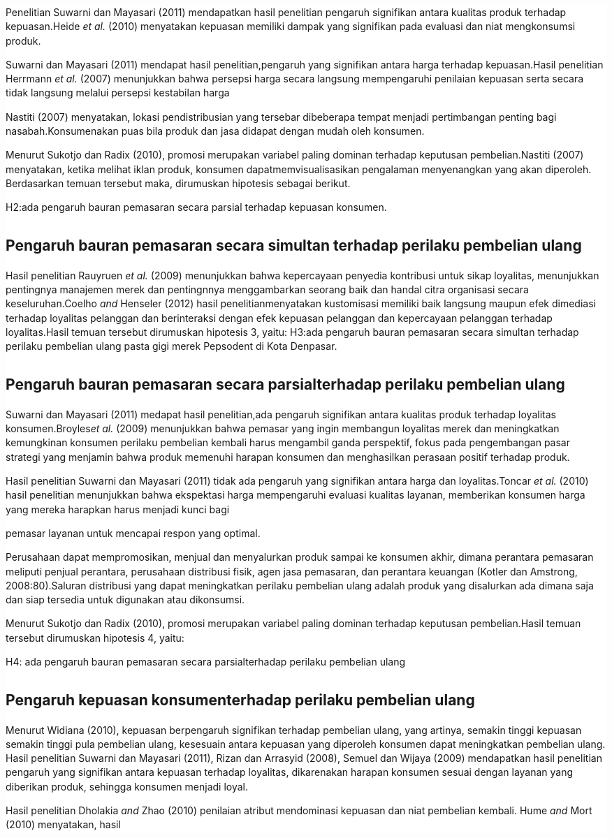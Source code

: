 <p><span class="font6">Penelitian Suwarni dan Mayasari (2011) mendapatkan hasil penelitian pengaruh signifikan antara kualitas produk terhadap kepuasan.Heide </span><span class="font6" style="font-style:italic;">et al.</span><span class="font6"> (2010) menyatakan kepuasan memiliki dampak yang signifikan pada evaluasi dan niat mengkonsumsi produk.</span></p>
<p><span class="font6">Suwarni dan Mayasari (2011) mendapat hasil penelitian,pengaruh yang signifikan antara harga terhadap kepuasan.Hasil penelitian Herrmann </span><span class="font6" style="font-style:italic;">et al.</span><span class="font6"> (2007) menunjukkan bahwa persepsi harga secara langsung mempengaruhi penilaian kepuasan serta secara tidak langsung melalui persepsi kestabilan harga</span></p>
<p><span class="font6">Nastiti (2007) menyatakan, lokasi pendistribusian yang tersebar dibeberapa tempat menjadi pertimbangan penting bagi nasabah.Konsumenakan puas bila produk dan jasa didapat dengan mudah oleh konsumen.</span></p>
<p><span class="font6">Menurut Sukotjo dan Radix (2010), promosi merupakan variabel paling dominan terhadap keputusan pembelian.Nastiti (2007) menyatakan, ketika melihat iklan produk, konsumen dapatmemvisualisasikan pengalaman menyenangkan yang akan diperoleh. Berdasarkan temuan tersebut maka, dirumuskan hipotesis sebagai berikut.</span></p>
<p><span class="font6">H2:ada pengaruh bauran pemasaran secara parsial terhadap kepuasan konsumen.</span></p>
<h2><a name="bookmark12"></a><span class="font6" style="font-weight:bold;"><a name="bookmark13"></a>Pengaruh bauran pemasaran secara simultan terhadap perilaku pembelian ulang</span></h2>
<p><span class="font6">Hasil penelitian Rauyruen </span><span class="font6" style="font-style:italic;">et al.</span><span class="font6"> (2009) menunjukkan bahwa kepercayaan penyedia kontribusi untuk sikap loyalitas, menunjukkan pentingnya manajemen merek dan pentingnnya menggambarkan seorang baik dan handal citra organisasi secara keseluruhan.Coelho </span><span class="font6" style="font-style:italic;">and</span><span class="font6"> Henseler (2012) hasil penelitianmenyatakan kustomisasi memiliki baik langsung maupun efek dimediasi terhadap loyalitas pelanggan dan berinteraksi dengan efek kepuasan pelanggan dan kepercayaan pelanggan terhadap loyalitas.Hasil temuan tersebut dirumuskan hipotesis 3, yaitu: H3:ada pengaruh bauran pemasaran secara simultan terhadap perilaku pembelian ulang pasta gigi merek Pepsodent di Kota Denpasar.</span></p>
<h2><a name="bookmark14"></a><span class="font6" style="font-weight:bold;"><a name="bookmark15"></a>Pengaruh bauran pemasaran secara parsialterhadap perilaku pembelian ulang</span></h2>
<p><span class="font6">Suwarni dan Mayasari (2011) medapat hasil penelitian,ada pengaruh signifikan antara kualitas produk terhadap loyalitas konsumen.Broyles</span><span class="font6" style="font-style:italic;">et al.</span><span class="font6"> (2009) menunjukkan bahwa pemasar yang ingin membangun loyalitas merek dan meningkatkan kemungkinan konsumen perilaku pembelian kembali harus mengambil ganda perspektif, fokus pada pengembangan pasar strategi yang menjamin bahwa produk memenuhi harapan konsumen dan menghasilkan perasaan positif terhadap produk.</span></p>
<p><span class="font6">Hasil penelitian Suwarni dan Mayasari (2011) tidak ada pengaruh yang signifikan antara harga dan loyalitas.Toncar </span><span class="font6" style="font-style:italic;">et al.</span><span class="font6"> (2010) hasil penelitian menunjukkan bahwa ekspektasi harga mempengaruhi evaluasi kualitas layanan, memberikan konsumen harga yang mereka harapkan harus menjadi kunci bagi</span></p>
<p><span class="font6">pemasar layanan untuk mencapai respon yang optimal.</span></p>
<p><span class="font6">Perusahaan dapat mempromosikan, menjual dan menyalurkan produk sampai ke konsumen akhir, dimana perantara pemasaran meliputi penjual perantara, perusahaan distribusi fisik, agen jasa pemasaran, dan perantara keuangan (Kotler dan Amstrong, 2008:80).Saluran distribusi yang dapat meningkatkan perilaku pembelian ulang adalah produk yang disalurkan ada dimana saja dan siap tersedia untuk digunakan atau dikonsumsi.</span></p>
<p><span class="font6">Menurut Sukotjo dan Radix (2010), promosi merupakan variabel paling dominan terhadap keputusan pembelian.Hasil temuan tersebut dirumuskan hipotesis 4, yaitu:</span></p>
<p><span class="font6">H4: ada pengaruh bauran pemasaran secara parsialterhadap perilaku pembelian ulang</span></p>
<h2><a name="bookmark16"></a><span class="font6" style="font-weight:bold;"><a name="bookmark17"></a>Pengaruh kepuasan konsumenterhadap perilaku pembelian ulang</span></h2>
<p><span class="font6">Menurut Widiana (2010), kepuasan berpengaruh signifikan terhadap pembelian ulang, yang artinya, semakin tinggi kepuasan semakin tinggi pula pembelian ulang, kesesuain antara kepuasan yang diperoleh konsumen dapat meningkatkan pembelian ulang. Hasil penelitian Suwarni dan Mayasari (2011), Rizan dan Arrasyid (2008), Semuel dan Wijaya (2009) mendapatkan hasil penelitian pengaruh yang signifikan antara kepuasan terhadap loyalitas, dikarenakan harapan konsumen sesuai dengan layanan yang diberikan produk, sehingga konsumen menjadi loyal.</span></p>
<p><span class="font6">Hasil penelitian Dholakia </span><span class="font6" style="font-style:italic;">and</span><span class="font6"> Zhao (2010) penilaian atribut mendominasi kepuasan dan niat pembelian kembali. Hume </span><span class="font6" style="font-style:italic;">and</span><span class="font6"> Mort (2010) menyatakan, hasil</span></p>